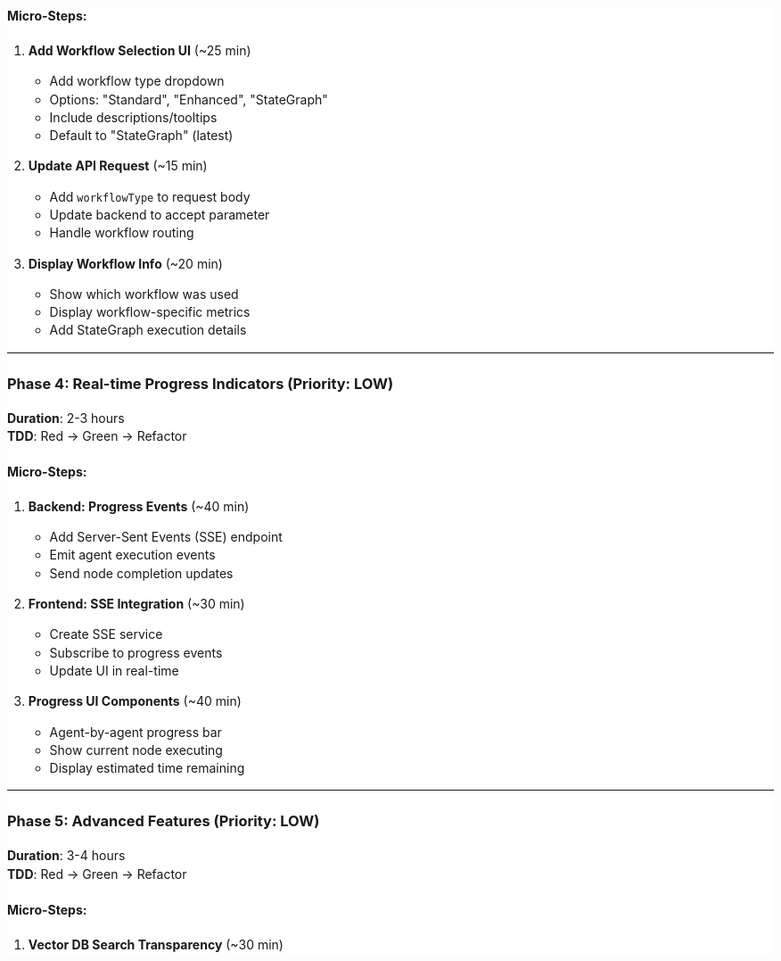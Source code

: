 #### Micro-Steps:

1. **Add Workflow Selection UI** (~25 min)

    - Add workflow type dropdown
    - Options: "Standard", "Enhanced", "StateGraph"
    - Include descriptions/tooltips
    - Default to "StateGraph" (latest)

2. **Update API Request** (~15 min)

    - Add `workflowType` to request body
    - Update backend to accept parameter
    - Handle workflow routing

3. **Display Workflow Info** (~20 min)
    - Show which workflow was used
    - Display workflow-specific metrics
    - Add StateGraph execution details

---

### **Phase 4: Real-time Progress Indicators** (Priority: LOW)

**Duration**: 2-3 hours  
**TDD**: Red → Green → Refactor

#### Micro-Steps:

1. **Backend: Progress Events** (~40 min)

    - Add Server-Sent Events (SSE) endpoint
    - Emit agent execution events
    - Send node completion updates

2. **Frontend: SSE Integration** (~30 min)

    - Create SSE service
    - Subscribe to progress events
    - Update UI in real-time

3. **Progress UI Components** (~40 min)
    - Agent-by-agent progress bar
    - Show current node executing
    - Display estimated time remaining

---

### **Phase 5: Advanced Features** (Priority: LOW)

**Duration**: 3-4 hours  
**TDD**: Red → Green → Refactor

#### Micro-Steps:

1. **Vector DB Search Transparency** (~30 min)
